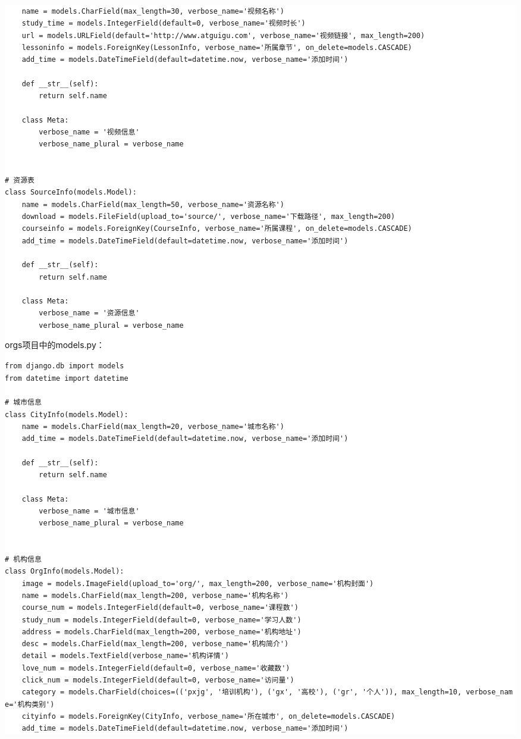 ```
    name = models.CharField(max_length=30, verbose_name='视频名称')
    study_time = models.IntegerField(default=0, verbose_name='视频时长')
    url = models.URLField(default='http://www.atguigu.com', verbose_name='视频链接', max_length=200)
    lessoninfo = models.ForeignKey(LessonInfo, verbose_name='所属章节', on_delete=models.CASCADE)
    add_time = models.DateTimeField(default=datetime.now, verbose_name='添加时间')

    def __str__(self):
        return self.name

    class Meta:
        verbose_name = '视频信息'
        verbose_name_plural = verbose_name


# 资源表
class SourceInfo(models.Model):
    name = models.CharField(max_length=50, verbose_name='资源名称')
    download = models.FileField(upload_to='source/', verbose_name='下载路径', max_length=200)
    courseinfo = models.ForeignKey(CourseInfo, verbose_name='所属课程', on_delete=models.CASCADE)
    add_time = models.DateTimeField(default=datetime.now, verbose_name='添加时间')

    def __str__(self):
        return self.name

    class Meta:
        verbose_name = '资源信息'
        verbose_name_plural = verbose_name
```

orgs项目中的models.py：

```
from django.db import models
from datetime import datetime

# 城市信息
class CityInfo(models.Model):
    name = models.CharField(max_length=20, verbose_name='城市名称')
    add_time = models.DateTimeField(default=datetime.now, verbose_name='添加时间')

    def __str__(self):
        return self.name

    class Meta:
        verbose_name = '城市信息'
        verbose_name_plural = verbose_name


# 机构信息
class OrgInfo(models.Model):
    image = models.ImageField(upload_to='org/', max_length=200, verbose_name='机构封面')
    name = models.CharField(max_length=200, verbose_name='机构名称')
    course_num = models.IntegerField(default=0, verbose_name='课程数')
    study_num = models.IntegerField(default=0, verbose_name='学习人数')
    address = models.CharField(max_length=200, verbose_name='机构地址')
    desc = models.CharField(max_length=200, verbose_name='机构简介')
    detail = models.TextField(verbose_name='机构详情')
    love_num = models.IntegerField(default=0, verbose_name='收藏数')
    click_num = models.IntegerField(default=0, verbose_name='访问量')
    category = models.CharField(choices=(('pxjg', '培训机构'), ('gx', '高校'), ('gr', '个人')), max_length=10, verbose_name='机构类别')
    cityinfo = models.ForeignKey(CityInfo, verbose_name='所在城市', on_delete=models.CASCADE)
    add_time = models.DateTimeField(default=datetime.now, verbose_name='添加时间')

```
